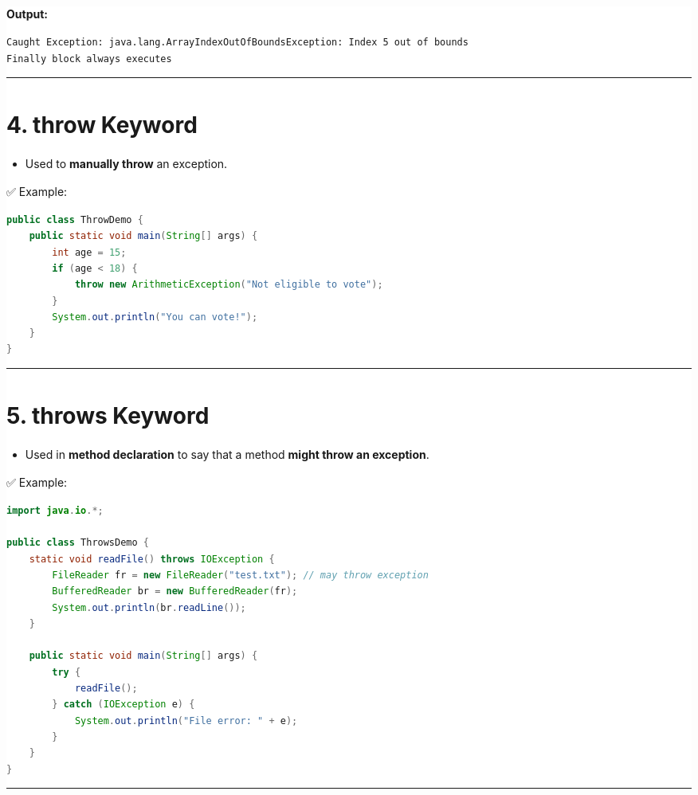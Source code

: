 **Output:**

```
Caught Exception: java.lang.ArrayIndexOutOfBoundsException: Index 5 out of bounds
Finally block always executes
```

---

# **4. throw Keyword**

* Used to **manually throw** an exception.

✅ Example:

```java
public class ThrowDemo {
    public static void main(String[] args) {
        int age = 15;
        if (age < 18) {
            throw new ArithmeticException("Not eligible to vote");
        }
        System.out.println("You can vote!");
    }
}
```

---

# **5. throws Keyword**

* Used in **method declaration** to say that a method **might throw an exception**.

✅ Example:

```java
import java.io.*;

public class ThrowsDemo {
    static void readFile() throws IOException {
        FileReader fr = new FileReader("test.txt"); // may throw exception
        BufferedReader br = new BufferedReader(fr);
        System.out.println(br.readLine());
    }

    public static void main(String[] args) {
        try {
            readFile();
        } catch (IOException e) {
            System.out.println("File error: " + e);
        }
    }
}
```

---